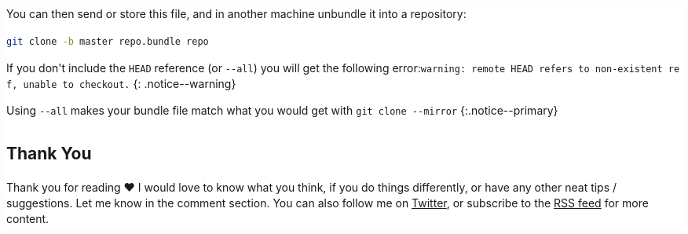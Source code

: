 You can then send or store this file, and in another machine unbundle it into a repository:

```bash
git clone -b master repo.bundle repo
```

If you don't include the `HEAD` reference (or `--all`) you will get the
following error:`warning: remote HEAD refers to non-existent ref, unable to
checkout.`
{: .notice--warning}

Using `--all` makes your bundle file match what you would get with `git clone
--mirror`
{:.notice--primary}

## Thank You

Thank you for reading ❤️ I would love to know what you think, if you do things
differently, or have any other neat tips / suggestions. Let me know in the
comment section. You can also follow me on
[Twitter](https://twitter.com/davidelnunes), or subscribe to the [RSS
feed](https://davidenunes.com/feed.xml) for more content.

